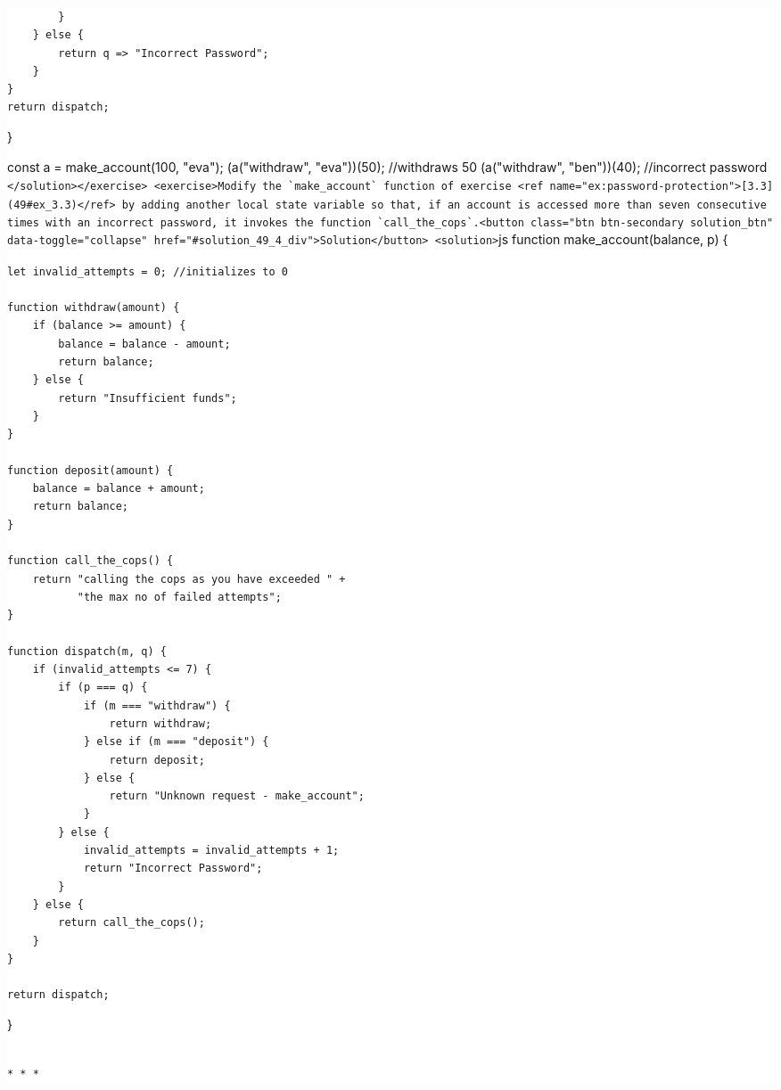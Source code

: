             }
    	} else {
            return q => "Incorrect Password";
        }
    }
    return dispatch;
}

const a = make_account(100, "eva");
(a("withdraw", "eva"))(50); //withdraws 50
(a("withdraw", "ben"))(40); //incorrect password
```</solution></exercise> <exercise>Modify the `make_account` function of exercise <ref name="ex:password-protection">[3.3](49#ex_3.3)</ref> by adding another local state variable so that, if an account is accessed more than seven consecutive times with an incorrect password, it invokes the function `call_the_cops`.<button class="btn btn-secondary solution_btn" data-toggle="collapse" href="#solution_49_4_div">Solution</button> <solution>```js
function make_account(balance, p) {

    let invalid_attempts = 0; //initializes to 0

    function withdraw(amount) {
        if (balance >= amount) {
            balance = balance - amount;
            return balance;
        } else {
            return "Insufficient funds";
        }
    }

    function deposit(amount) {
        balance = balance + amount;
        return balance;
    }

    function call_the_cops() {
        return "calling the cops as you have exceeded " +
               "the max no of failed attempts";
    }

    function dispatch(m, q) {
        if (invalid_attempts <= 7) {
            if (p === q) {
                if (m === "withdraw") {
                    return withdraw;
                } else if (m === "deposit") {
                    return deposit;
                } else {
                    return "Unknown request - make_account";
                }
            } else {
                invalid_attempts = invalid_attempts + 1;
    	        return "Incorrect Password";
            }
        } else {
            return call_the_cops();
        }
    }

    return dispatch;

}
```</solution></exercise> 

* * *

```